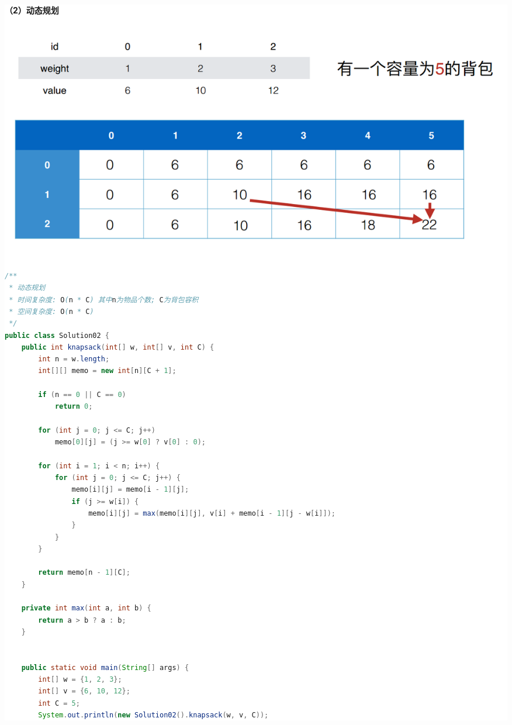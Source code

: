 

#### （2）动态规划

<div align="center"> <img src="pics/knapsack-01.png" width=""/></div><br/>



```java
/**
 * 动态规划
 * 时间复杂度: O(n * C) 其中n为物品个数; C为背包容积
 * 空间复杂度: O(n * C)
 */
public class Solution02 {
    public int knapsack(int[] w, int[] v, int C) {
        int n = w.length;
        int[][] memo = new int[n][C + 1];

        if (n == 0 || C == 0)
            return 0;

        for (int j = 0; j <= C; j++)
            memo[0][j] = (j >= w[0] ? v[0] : 0);

        for (int i = 1; i < n; i++) {
            for (int j = 0; j <= C; j++) {
                memo[i][j] = memo[i - 1][j];
                if (j >= w[i]) {
                    memo[i][j] = max(memo[i][j], v[i] + memo[i - 1][j - w[i]]);
                }
            }
        }

        return memo[n - 1][C];
    }

    private int max(int a, int b) {
        return a > b ? a : b;
    }


    public static void main(String[] args) {
        int[] w = {1, 2, 3};
        int[] v = {6, 10, 12};
        int C = 5;
        System.out.println(new Solution02().knapsack(w, v, C));
```